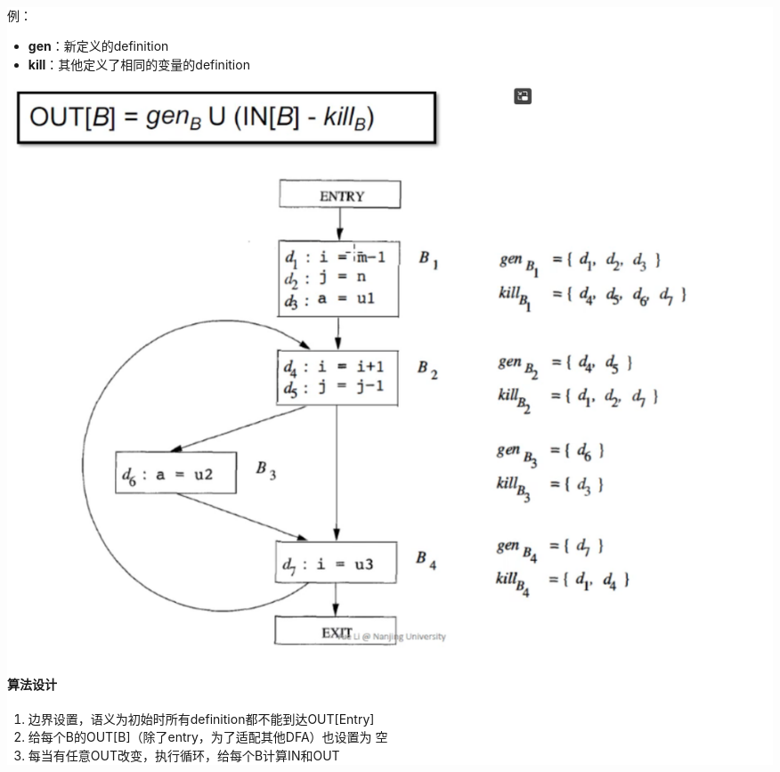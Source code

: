 例：

- **gen**：新定义的definition
- **kill**：其他定义了相同的变量的definition

![](PIC\1.png)

#### 算法设计

1. 边界设置，语义为初始时所有definition都不能到达OUT[Entry]
2. 给每个B的OUT[B]（除了entry，为了适配其他DFA）也设置为 空
3. 每当有任意OUT改变，执行循环，给每个B计算IN和OUT
